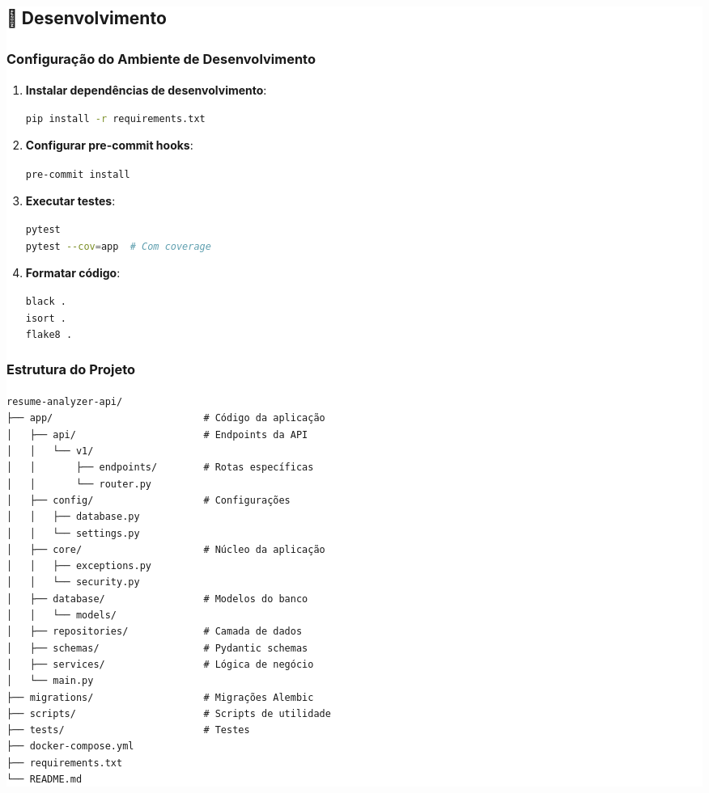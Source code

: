 ## 🔧 Desenvolvimento

### Configuração do Ambiente de Desenvolvimento

1. **Instalar dependências de desenvolvimento**:
   ```bash
   pip install -r requirements.txt
   ```

2. **Configurar pre-commit hooks**:
   ```bash
   pre-commit install
   ```

3. **Executar testes**:
   ```bash
   pytest
   pytest --cov=app  # Com coverage
   ```

4. **Formatar código**:
   ```bash
   black .
   isort .
   flake8 .
   ```

### Estrutura do Projeto

```
resume-analyzer-api/
├── app/                          # Código da aplicação
│   ├── api/                      # Endpoints da API
│   │   └── v1/
│   │       ├── endpoints/        # Rotas específicas
│   │       └── router.py
│   ├── config/                   # Configurações
│   │   ├── database.py
│   │   └── settings.py
│   ├── core/                     # Núcleo da aplicação
│   │   ├── exceptions.py
│   │   └── security.py
│   ├── database/                 # Modelos do banco
│   │   └── models/
│   ├── repositories/             # Camada de dados
│   ├── schemas/                  # Pydantic schemas
│   ├── services/                 # Lógica de negócio
│   └── main.py
├── migrations/                   # Migrações Alembic
├── scripts/                      # Scripts de utilidade
├── tests/                        # Testes
├── docker-compose.yml
├── requirements.txt
└── README.md
```
